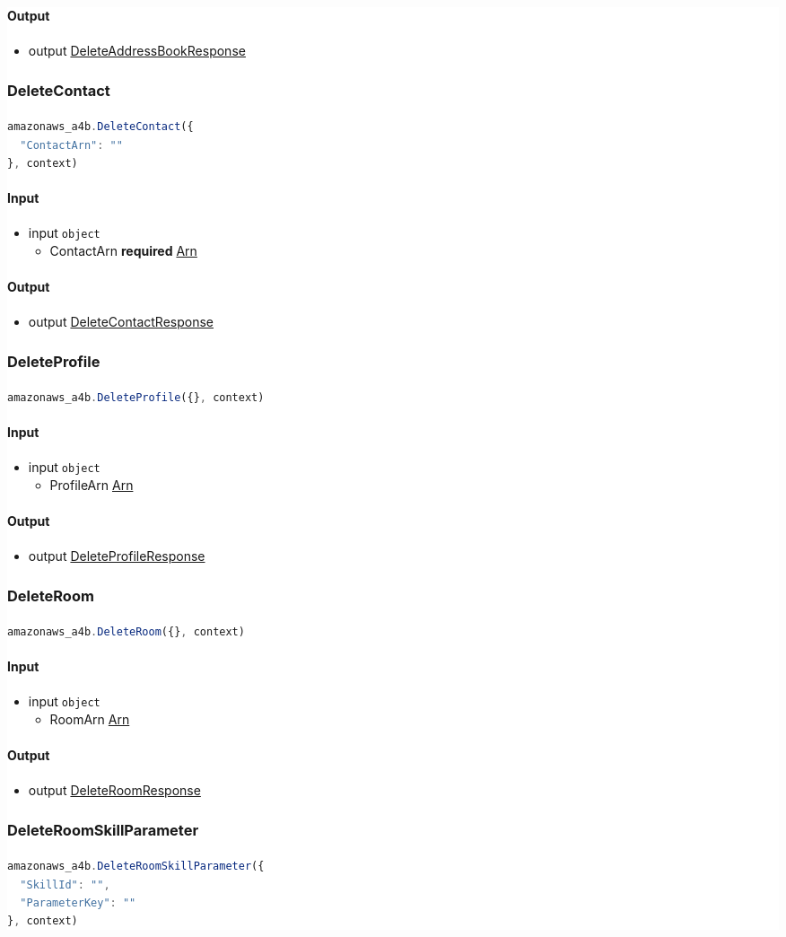 #### Output
* output [DeleteAddressBookResponse](#deleteaddressbookresponse)

### DeleteContact



```js
amazonaws_a4b.DeleteContact({
  "ContactArn": ""
}, context)
```

#### Input
* input `object`
  * ContactArn **required** [Arn](#arn)

#### Output
* output [DeleteContactResponse](#deletecontactresponse)

### DeleteProfile



```js
amazonaws_a4b.DeleteProfile({}, context)
```

#### Input
* input `object`
  * ProfileArn [Arn](#arn)

#### Output
* output [DeleteProfileResponse](#deleteprofileresponse)

### DeleteRoom



```js
amazonaws_a4b.DeleteRoom({}, context)
```

#### Input
* input `object`
  * RoomArn [Arn](#arn)

#### Output
* output [DeleteRoomResponse](#deleteroomresponse)

### DeleteRoomSkillParameter



```js
amazonaws_a4b.DeleteRoomSkillParameter({
  "SkillId": "",
  "ParameterKey": ""
}, context)
```
